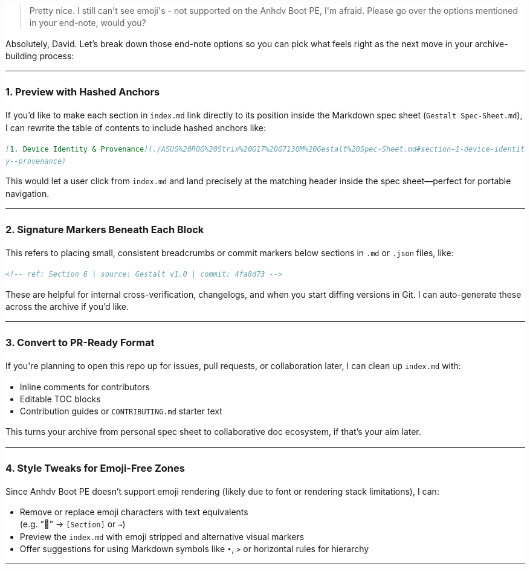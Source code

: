 > Pretty nice. I still can't see emoji's - not supported on the Anhdv Boot PE, I'm afraid. Please go over the options mentioned in your end-note, would you?

Absolutely, David. Let’s break down those end-note options so you can pick what feels right as the next move in your archive-building process:

---

### 1. **Preview with Hashed Anchors**
If you’d like to make each section in `index.md` link directly to its position inside the Markdown spec sheet (`Gestalt Spec-Sheet.md`), I can rewrite the table of contents to include hashed anchors like:

```markdown
[1. Device Identity & Provenance](./ASUS%20ROG%20Strix%20G17%20G713QM%20Gestalt%20Spec-Sheet.md#section-1-device-identity--provenance)
```

This would let a user click from `index.md` and land precisely at the matching header inside the spec sheet—perfect for portable navigation.

---

### 2. **Signature Markers Beneath Each Block**
This refers to placing small, consistent breadcrumbs or commit markers below sections in `.md` or `.json` files, like:

```markdown
<!-- ref: Section 6 | source: Gestalt v1.0 | commit: 4fa8d73 -->
```

These are helpful for internal cross-verification, changelogs, and when you start diffing versions in Git. I can auto-generate these across the archive if you’d like.

---

### 3. **Convert to PR-Ready Format**
If you're planning to open this repo up for issues, pull requests, or collaboration later, I can clean up `index.md` with:

- Inline comments for contributors
- Editable TOC blocks
- Contribution guides or `CONTRIBUTING.md` starter text

This turns your archive from personal spec sheet to collaborative doc ecosystem, if that’s your aim later.

---

### 4. **Style Tweaks for Emoji-Free Zones**
Since Anhdv Boot PE doesn’t support emoji rendering (likely due to font or rendering stack limitations), I can:

- Remove or replace emoji characters with text equivalents  
  (e.g. “📁” → `[Section]` or `→`)
- Preview the `index.md` with emoji stripped and alternative visual markers
- Offer suggestions for using Markdown symbols like `•`, `>` or horizontal rules for hierarchy

---